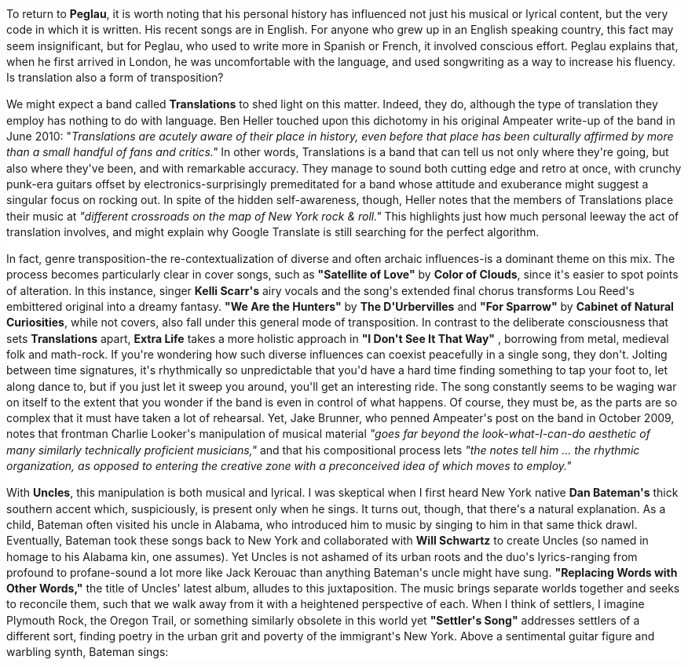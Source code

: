 To return to **Peglau**, it is worth noting that his personal history has influenced not just his musical or lyrical content, but the very code in which it is written. His recent songs are in English. For anyone who grew up in an English speaking country, this fact may seem insignificant, but for Peglau, who used to write more in Spanish or French, it involved conscious effort. Peglau explains that, when he first arrived in London, he was uncomfortable with the language, and used songwriting as a way to increase his fluency. Is translation also a form of transposition?

We might expect a band called **Translations** to shed light on this matter. Indeed, they do, although the type of translation they employ has nothing to do with language. Ben Heller touched upon this dichotomy in his original Ampeater write-up of the band in June 2010: "_Translations are acutely aware of their place in history, even before that place has been culturally affirmed by more than a small handful of fans and critics."_ In other words, Translations is a band that can tell us not only where they're going, but also where they've been, and with remarkable accuracy. They manage to sound both cutting edge and retro at once, with crunchy punk-era guitars offset by electronics-surprisingly premeditated for a band whose attitude and exuberance might suggest a singular focus on rocking out. In spite of the hidden self-awareness, though, Heller notes that the members of Translations place their music at _"different crossroads on the map of New York rock & roll."_ This highlights just how much personal leeway the act of translation involves, and might explain why Google Translate is still searching for the perfect algorithm.

In fact, genre transposition-the re-contextualization of diverse and often archaic influences-is a dominant theme on this mix. The process becomes particularly clear in cover songs, such as **"Satellite of Love"** by **Color of Clouds**, since it's easier to spot points of alteration. In this instance, singer **Kelli Scarr's** airy vocals and the song's extended final chorus transforms Lou Reed's embittered original into a dreamy fantasy. **"We Are the Hunters"** by **The D'Urbervilles** and **"For Sparrow"** by **Cabinet of Natural Curiosities**, while not covers, also fall under this general mode of transposition. In contrast to the deliberate consciousness that sets **Translations** apart, **Extra Life** takes a more holistic approach in **"I Don't See It That Way"** , borrowing from metal, medieval folk and math-rock. If you're wondering how such diverse influences can coexist peacefully in a single song, they don't. Jolting between time signatures, it's rhythmically so unpredictable that you'd have a hard time finding something to tap your foot to, let along dance to, but if you just let it sweep you around, you'll get an interesting ride. The song constantly seems to be waging war on itself to the extent that you wonder if the band is even in control of what happens. Of course, they must be, as the parts are so complex that it must have taken a lot of rehearsal. Yet, Jake Brunner, who penned Ampeater's post on the band in October 2009, notes that frontman Charlie Looker's manipulation of musical material _"goes far beyond the look-what-I-can-do aesthetic of many similarly technically proficient musicians,"_ and that his compositional process lets _"the notes tell him ... the rhythmic organization, as opposed to entering the creative zone with a preconceived idea of which moves to employ."_

With **Uncles**, this manipulation is both musical and lyrical. I was skeptical when I first heard New York native **Dan Bateman's** thick southern accent which, suspiciously, is present only when he sings. It turns out, though, that there's a natural explanation. As a child, Bateman often visited his uncle in Alabama, who introduced him to music by singing to him in that same thick drawl. Eventually, Bateman took these songs back to New York and collaborated with **Will Schwartz** to create Uncles (so named in homage to his Alabama kin, one assumes). Yet Uncles is not ashamed of its urban roots and the duo's lyrics-ranging from profound to profane-sound a lot more like Jack Kerouac than anything Bateman's uncle might have sung. **"Replacing Words with Other Words,"** the title of Uncles' latest album, alludes to this juxtaposition. The music brings separate worlds together and seeks to reconcile them, such that we walk away from it with a heightened perspective of each. When I think of settlers, I imagine Plymouth Rock, the Oregon Trail, or something similarly obsolete in this world yet **"Settler's Song"** addresses settlers of a different sort, finding poetry in the urban grit and poverty of the immigrant's New York. Above a sentimental guitar figure and warbling synth, Bateman sings:
